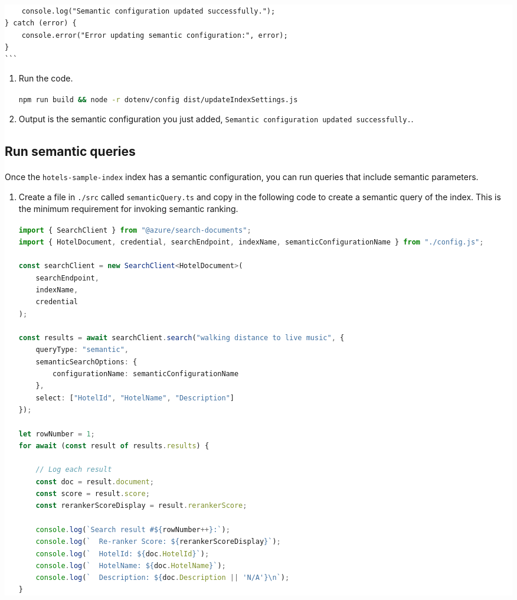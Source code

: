         console.log("Semantic configuration updated successfully.");
    } catch (error) {
        console.error("Error updating semantic configuration:", error);
    }
    ```
    
1. Run the code.

    ```bash
    npm run build && node -r dotenv/config dist/updateIndexSettings.js
    ```

1. Output is the semantic configuration you just added, `Semantic configuration updated successfully.`.

## Run semantic queries

Once the `hotels-sample-index` index has a semantic configuration, you can run queries that include semantic parameters.

1. Create a file in `./src` called `semanticQuery.ts` and copy in the following code to create a semantic query of the index. This is the minimum requirement for invoking semantic ranking.

    ```typescript
    import { SearchClient } from "@azure/search-documents";
    import { HotelDocument, credential, searchEndpoint, indexName, semanticConfigurationName } from "./config.js";
    
    const searchClient = new SearchClient<HotelDocument>(
        searchEndpoint,
        indexName,
        credential
    );
    
    const results = await searchClient.search("walking distance to live music", {
        queryType: "semantic",
        semanticSearchOptions: {
            configurationName: semanticConfigurationName
        },
        select: ["HotelId", "HotelName", "Description"]
    });
    
    let rowNumber = 1;
    for await (const result of results.results) {
    
        // Log each result
        const doc = result.document;
        const score = result.score;
        const rerankerScoreDisplay = result.rerankerScore;
    
        console.log(`Search result #${rowNumber++}:`);
        console.log(`  Re-ranker Score: ${rerankerScoreDisplay}`);
        console.log(`  HotelId: ${doc.HotelId}`);
        console.log(`  HotelName: ${doc.HotelName}`);
        console.log(`  Description: ${doc.Description || 'N/A'}\n`);
    }
    ```
